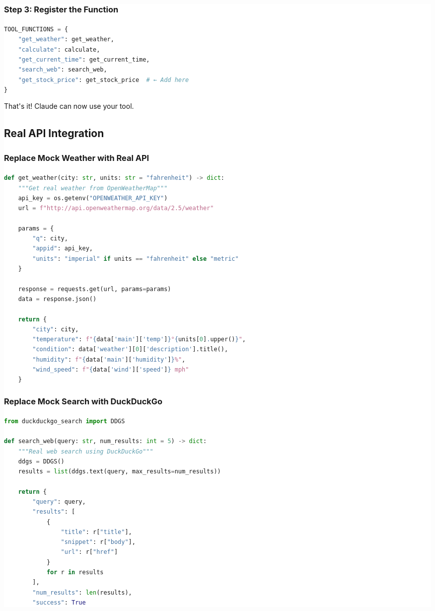 ### Step 3: Register the Function

```python
TOOL_FUNCTIONS = {
    "get_weather": get_weather,
    "calculate": calculate,
    "get_current_time": get_current_time,
    "search_web": search_web,
    "get_stock_price": get_stock_price  # ← Add here
}
```

That's it! Claude can now use your tool.

## Real API Integration

### Replace Mock Weather with Real API

```python
def get_weather(city: str, units: str = "fahrenheit") -> dict:
    """Get real weather from OpenWeatherMap"""
    api_key = os.getenv("OPENWEATHER_API_KEY")
    url = f"http://api.openweathermap.org/data/2.5/weather"
    
    params = {
        "q": city,
        "appid": api_key,
        "units": "imperial" if units == "fahrenheit" else "metric"
    }
    
    response = requests.get(url, params=params)
    data = response.json()
    
    return {
        "city": city,
        "temperature": f"{data['main']['temp']}°{units[0].upper()}",
        "condition": data['weather'][0]['description'].title(),
        "humidity": f"{data['main']['humidity']}%",
        "wind_speed": f"{data['wind']['speed']} mph"
    }
```

### Replace Mock Search with DuckDuckGo

```python
from duckduckgo_search import DDGS

def search_web(query: str, num_results: int = 5) -> dict:
    """Real web search using DuckDuckGo"""
    ddgs = DDGS()
    results = list(ddgs.text(query, max_results=num_results))
    
    return {
        "query": query,
        "results": [
            {
                "title": r["title"],
                "snippet": r["body"],
                "url": r["href"]
            }
            for r in results
        ],
        "num_results": len(results),
        "success": True
```